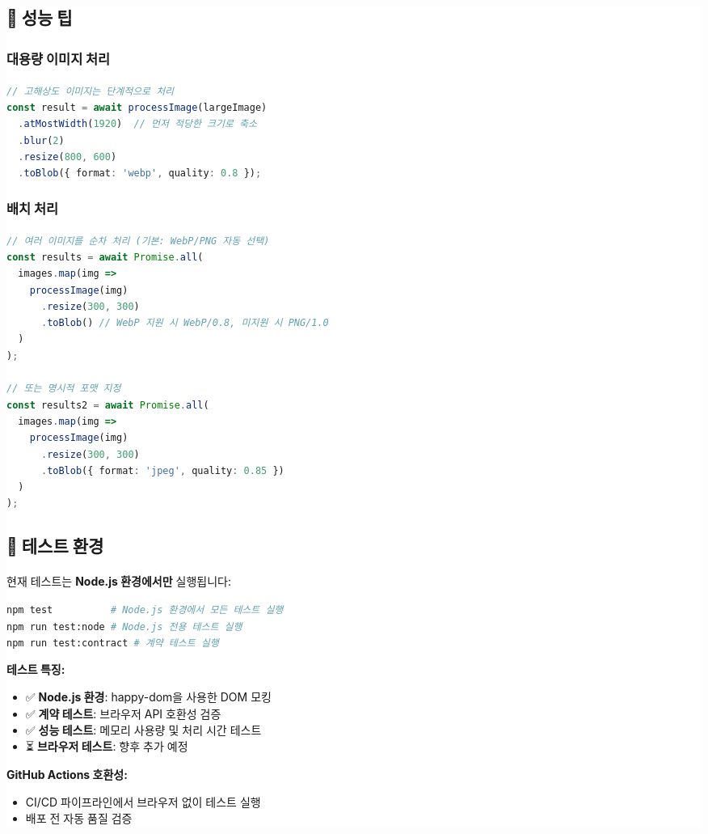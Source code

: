 ```typescript
```

## 🎯 성능 팁

### 대용량 이미지 처리
```typescript
// 고해상도 이미지는 단계적으로 처리
const result = await processImage(largeImage)
  .atMostWidth(1920)  // 먼저 적당한 크기로 축소
  .blur(2)
  .resize(800, 600)
  .toBlob({ format: 'webp', quality: 0.8 });
```

### 배치 처리
```typescript
// 여러 이미지를 순차 처리 (기본: WebP/PNG 자동 선택)
const results = await Promise.all(
  images.map(img =>
    processImage(img)
      .resize(300, 300)
      .toBlob() // WebP 지원 시 WebP/0.8, 미지원 시 PNG/1.0
  )
);

// 또는 명시적 포맷 지정
const results2 = await Promise.all(
  images.map(img =>
    processImage(img)
      .resize(300, 300)
      .toBlob({ format: 'jpeg', quality: 0.85 })
  )
);
```

## 🧪 테스트 환경

현재 테스트는 **Node.js 환경에서만** 실행됩니다:

```bash
npm test          # Node.js 환경에서 모든 테스트 실행
npm run test:node # Node.js 전용 테스트 실행
npm run test:contract # 계약 테스트 실행
```

**테스트 특징:**
- ✅ **Node.js 환경**: happy-dom을 사용한 DOM 모킹
- ✅ **계약 테스트**: 브라우저 API 호환성 검증
- ✅ **성능 테스트**: 메모리 사용량 및 처리 시간 테스트
- ⏳ **브라우저 테스트**: 향후 추가 예정

**GitHub Actions 호환성:**
- CI/CD 파이프라인에서 브라우저 없이 테스트 실행
- 배포 전 자동 품질 검증
